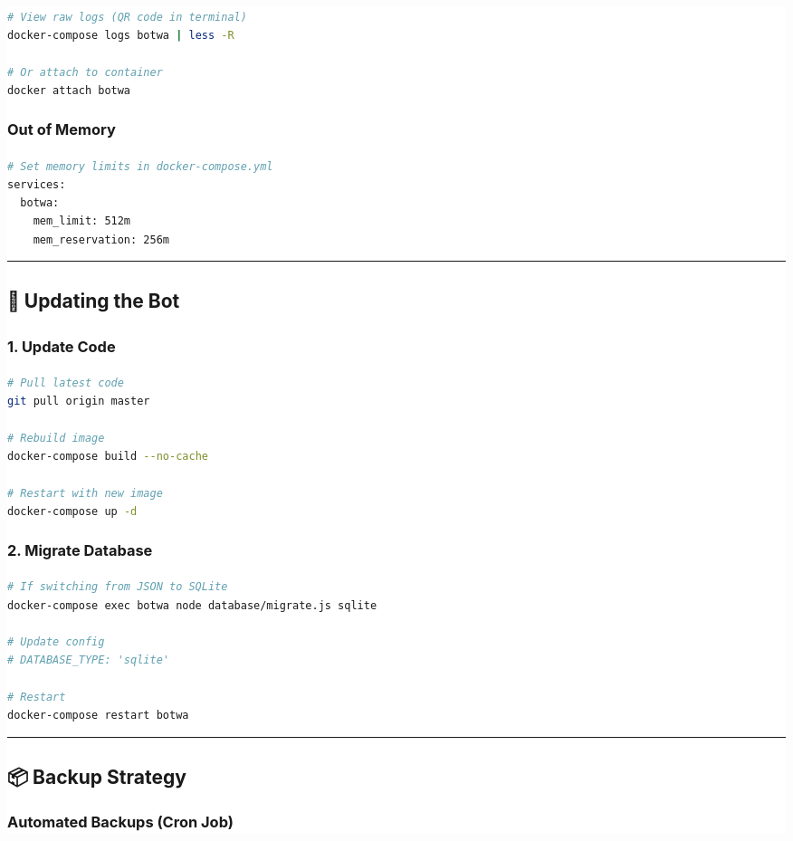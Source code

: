 ```bash
# View raw logs (QR code in terminal)
docker-compose logs botwa | less -R

# Or attach to container
docker attach botwa
```

### Out of Memory

```bash
# Set memory limits in docker-compose.yml
services:
  botwa:
    mem_limit: 512m
    mem_reservation: 256m
```

---

## 🔄 Updating the Bot

### 1. Update Code

```bash
# Pull latest code
git pull origin master

# Rebuild image
docker-compose build --no-cache

# Restart with new image
docker-compose up -d
```

### 2. Migrate Database

```bash
# If switching from JSON to SQLite
docker-compose exec botwa node database/migrate.js sqlite

# Update config
# DATABASE_TYPE: 'sqlite'

# Restart
docker-compose restart botwa
```

---

## 📦 Backup Strategy

### Automated Backups (Cron Job)
